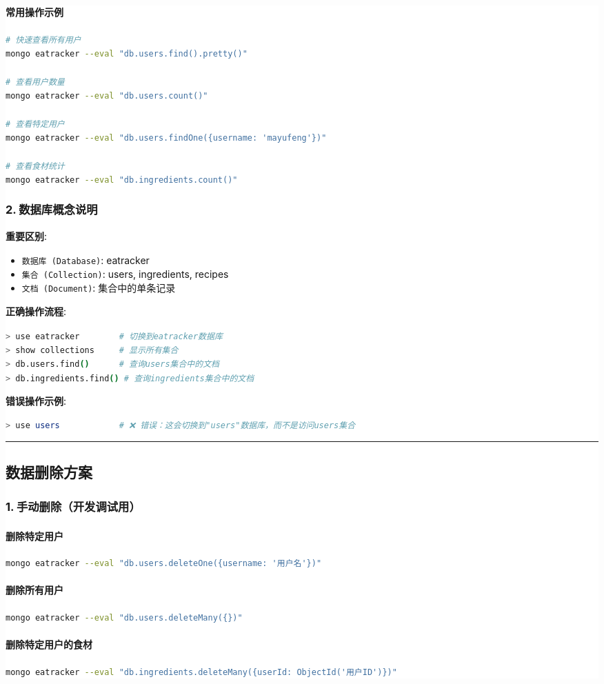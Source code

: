 #### 常用操作示例
```bash
# 快速查看所有用户
mongo eatracker --eval "db.users.find().pretty()"

# 查看用户数量
mongo eatracker --eval "db.users.count()"

# 查看特定用户
mongo eatracker --eval "db.users.findOne({username: 'mayufeng'})"

# 查看食材统计
mongo eatracker --eval "db.ingredients.count()"
```

### 2. 数据库概念说明

**重要区别**:
- `数据库 (Database)`: eatracker
- `集合 (Collection)`: users, ingredients, recipes
- `文档 (Document)`: 集合中的单条记录

**正确操作流程**:
```bash
> use eatracker        # 切换到eatracker数据库
> show collections     # 显示所有集合
> db.users.find()      # 查询users集合中的文档
> db.ingredients.find() # 查询ingredients集合中的文档
```

**错误操作示例**:
```bash
> use users            # ❌ 错误：这会切换到"users"数据库，而不是访问users集合
```

---

## 数据删除方案

### 1. 手动删除（开发调试用）

#### 删除特定用户
```bash
mongo eatracker --eval "db.users.deleteOne({username: '用户名'})"
```

#### 删除所有用户
```bash
mongo eatracker --eval "db.users.deleteMany({})"
```

#### 删除特定用户的食材
```bash
mongo eatracker --eval "db.ingredients.deleteMany({userId: ObjectId('用户ID')})"
```
